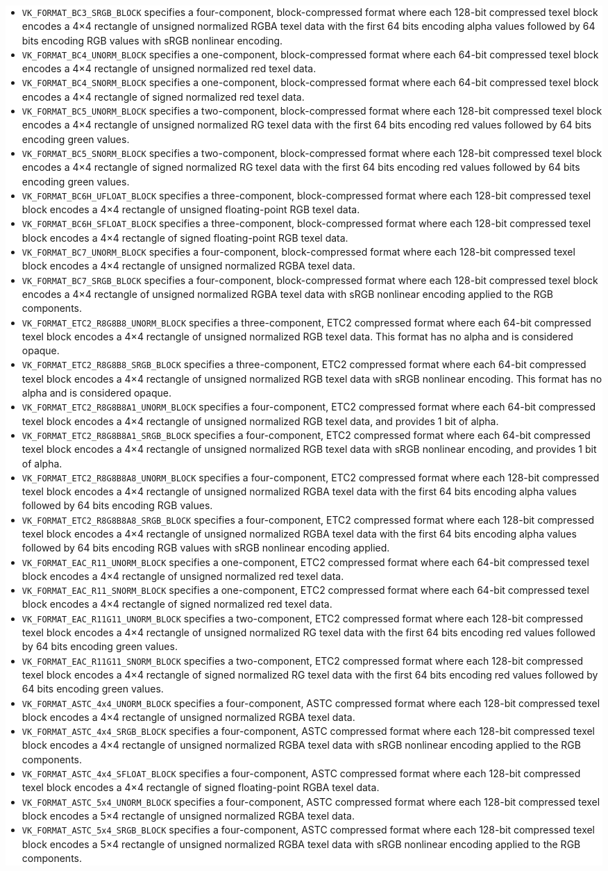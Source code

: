 - `VK_FORMAT_BC3_SRGB_BLOCK` specifies a four-component, block-compressed format where each 128-bit compressed texel block encodes a 4×4 rectangle of unsigned normalized RGBA texel data with the first 64 bits encoding alpha values followed by 64 bits encoding RGB values with sRGB nonlinear encoding.
- `VK_FORMAT_BC4_UNORM_BLOCK` specifies a one-component, block-compressed format where each 64-bit compressed texel block encodes a 4×4 rectangle of unsigned normalized red texel data.
- `VK_FORMAT_BC4_SNORM_BLOCK` specifies a one-component, block-compressed format where each 64-bit compressed texel block encodes a 4×4 rectangle of signed normalized red texel data.
- `VK_FORMAT_BC5_UNORM_BLOCK` specifies a two-component, block-compressed format where each 128-bit compressed texel block encodes a 4×4 rectangle of unsigned normalized RG texel data with the first 64 bits encoding red values followed by 64 bits encoding green values.
- `VK_FORMAT_BC5_SNORM_BLOCK` specifies a two-component, block-compressed format where each 128-bit compressed texel block encodes a 4×4 rectangle of signed normalized RG texel data with the first 64 bits encoding red values followed by 64 bits encoding green values.
- `VK_FORMAT_BC6H_UFLOAT_BLOCK` specifies a three-component, block-compressed format where each 128-bit compressed texel block encodes a 4×4 rectangle of unsigned floating-point RGB texel data.
- `VK_FORMAT_BC6H_SFLOAT_BLOCK` specifies a three-component, block-compressed format where each 128-bit compressed texel block encodes a 4×4 rectangle of signed floating-point RGB texel data.
- `VK_FORMAT_BC7_UNORM_BLOCK` specifies a four-component, block-compressed format where each 128-bit compressed texel block encodes a 4×4 rectangle of unsigned normalized RGBA texel data.
- `VK_FORMAT_BC7_SRGB_BLOCK` specifies a four-component, block-compressed format where each 128-bit compressed texel block encodes a 4×4 rectangle of unsigned normalized RGBA texel data with sRGB nonlinear encoding applied to the RGB components.
- `VK_FORMAT_ETC2_R8G8B8_UNORM_BLOCK` specifies a three-component, ETC2 compressed format where each 64-bit compressed texel block encodes a 4×4 rectangle of unsigned normalized RGB texel data. This format has no alpha and is considered opaque.
- `VK_FORMAT_ETC2_R8G8B8_SRGB_BLOCK` specifies a three-component, ETC2 compressed format where each 64-bit compressed texel block encodes a 4×4 rectangle of unsigned normalized RGB texel data with sRGB nonlinear encoding. This format has no alpha and is considered opaque.
- `VK_FORMAT_ETC2_R8G8B8A1_UNORM_BLOCK` specifies a four-component, ETC2 compressed format where each 64-bit compressed texel block encodes a 4×4 rectangle of unsigned normalized RGB texel data, and provides 1 bit of alpha.
- `VK_FORMAT_ETC2_R8G8B8A1_SRGB_BLOCK` specifies a four-component, ETC2 compressed format where each 64-bit compressed texel block encodes a 4×4 rectangle of unsigned normalized RGB texel data with sRGB nonlinear encoding, and provides 1 bit of alpha.
- `VK_FORMAT_ETC2_R8G8B8A8_UNORM_BLOCK` specifies a four-component, ETC2 compressed format where each 128-bit compressed texel block encodes a 4×4 rectangle of unsigned normalized RGBA texel data with the first 64 bits encoding alpha values followed by 64 bits encoding RGB values.
- `VK_FORMAT_ETC2_R8G8B8A8_SRGB_BLOCK` specifies a four-component, ETC2 compressed format where each 128-bit compressed texel block encodes a 4×4 rectangle of unsigned normalized RGBA texel data with the first 64 bits encoding alpha values followed by 64 bits encoding RGB values with sRGB nonlinear encoding applied.
- `VK_FORMAT_EAC_R11_UNORM_BLOCK` specifies a one-component, ETC2 compressed format where each 64-bit compressed texel block encodes a 4×4 rectangle of unsigned normalized red texel data.
- `VK_FORMAT_EAC_R11_SNORM_BLOCK` specifies a one-component, ETC2 compressed format where each 64-bit compressed texel block encodes a 4×4 rectangle of signed normalized red texel data.
- `VK_FORMAT_EAC_R11G11_UNORM_BLOCK` specifies a two-component, ETC2 compressed format where each 128-bit compressed texel block encodes a 4×4 rectangle of unsigned normalized RG texel data with the first 64 bits encoding red values followed by 64 bits encoding green values.
- `VK_FORMAT_EAC_R11G11_SNORM_BLOCK` specifies a two-component, ETC2 compressed format where each 128-bit compressed texel block encodes a 4×4 rectangle of signed normalized RG texel data with the first 64 bits encoding red values followed by 64 bits encoding green values.
- `VK_FORMAT_ASTC_4x4_UNORM_BLOCK` specifies a four-component, ASTC compressed format where each 128-bit compressed texel block encodes a 4×4 rectangle of unsigned normalized RGBA texel data.
- `VK_FORMAT_ASTC_4x4_SRGB_BLOCK` specifies a four-component, ASTC compressed format where each 128-bit compressed texel block encodes a 4×4 rectangle of unsigned normalized RGBA texel data with sRGB nonlinear encoding applied to the RGB components.
- `VK_FORMAT_ASTC_4x4_SFLOAT_BLOCK` specifies a four-component, ASTC compressed format where each 128-bit compressed texel block encodes a 4×4 rectangle of signed floating-point RGBA texel data.
- `VK_FORMAT_ASTC_5x4_UNORM_BLOCK` specifies a four-component, ASTC compressed format where each 128-bit compressed texel block encodes a 5×4 rectangle of unsigned normalized RGBA texel data.
- `VK_FORMAT_ASTC_5x4_SRGB_BLOCK` specifies a four-component, ASTC compressed format where each 128-bit compressed texel block encodes a 5×4 rectangle of unsigned normalized RGBA texel data with sRGB nonlinear encoding applied to the RGB components.